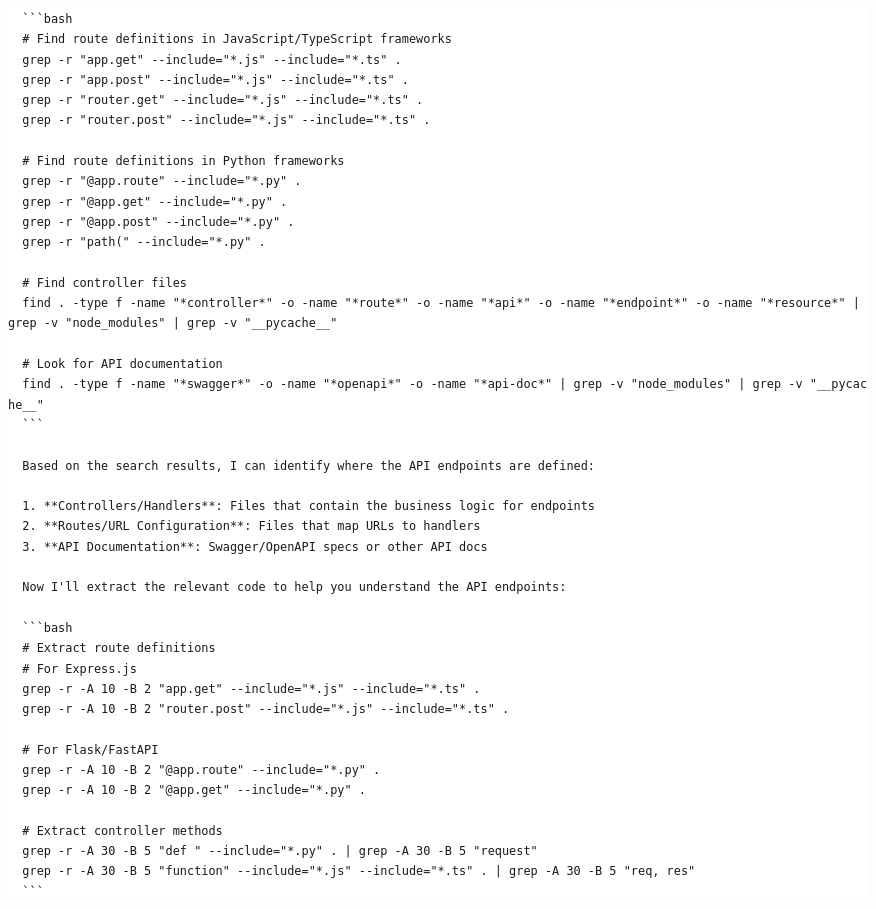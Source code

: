       ```bash
      # Find route definitions in JavaScript/TypeScript frameworks
      grep -r "app.get" --include="*.js" --include="*.ts" .
      grep -r "app.post" --include="*.js" --include="*.ts" .
      grep -r "router.get" --include="*.js" --include="*.ts" .
      grep -r "router.post" --include="*.js" --include="*.ts" .

      # Find route definitions in Python frameworks
      grep -r "@app.route" --include="*.py" .
      grep -r "@app.get" --include="*.py" .
      grep -r "@app.post" --include="*.py" .
      grep -r "path(" --include="*.py" .

      # Find controller files
      find . -type f -name "*controller*" -o -name "*route*" -o -name "*api*" -o -name "*endpoint*" -o -name "*resource*" | grep -v "node_modules" | grep -v "__pycache__"

      # Look for API documentation
      find . -type f -name "*swagger*" -o -name "*openapi*" -o -name "*api-doc*" | grep -v "node_modules" | grep -v "__pycache__"
      ```

      Based on the search results, I can identify where the API endpoints are defined:

      1. **Controllers/Handlers**: Files that contain the business logic for endpoints
      2. **Routes/URL Configuration**: Files that map URLs to handlers
      3. **API Documentation**: Swagger/OpenAPI specs or other API docs

      Now I'll extract the relevant code to help you understand the API endpoints:

      ```bash
      # Extract route definitions
      # For Express.js
      grep -r -A 10 -B 2 "app.get" --include="*.js" --include="*.ts" .
      grep -r -A 10 -B 2 "router.post" --include="*.js" --include="*.ts" .

      # For Flask/FastAPI
      grep -r -A 10 -B 2 "@app.route" --include="*.py" .
      grep -r -A 10 -B 2 "@app.get" --include="*.py" .

      # Extract controller methods
      grep -r -A 30 -B 5 "def " --include="*.py" . | grep -A 30 -B 5 "request"
      grep -r -A 30 -B 5 "function" --include="*.js" --include="*.ts" . | grep -A 30 -B 5 "req, res"
      ```
